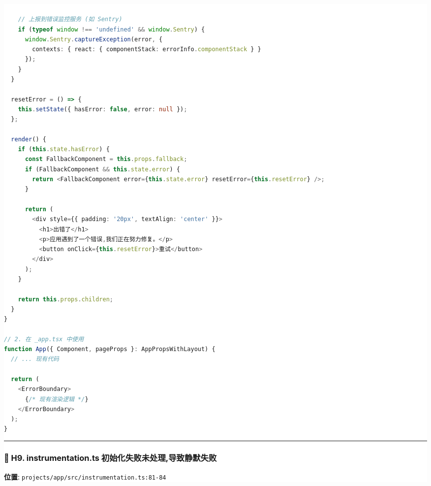 ```typescript

    // 上报到错误监控服务 (如 Sentry)
    if (typeof window !== 'undefined' && window.Sentry) {
      window.Sentry.captureException(error, {
        contexts: { react: { componentStack: errorInfo.componentStack } }
      });
    }
  }

  resetError = () => {
    this.setState({ hasError: false, error: null });
  };

  render() {
    if (this.state.hasError) {
      const FallbackComponent = this.props.fallback;
      if (FallbackComponent && this.state.error) {
        return <FallbackComponent error={this.state.error} resetError={this.resetError} />;
      }

      return (
        <div style={{ padding: '20px', textAlign: 'center' }}>
          <h1>出错了</h1>
          <p>应用遇到了一个错误,我们正在努力修复。</p>
          <button onClick={this.resetError}>重试</button>
        </div>
      );
    }

    return this.props.children;
  }
}

// 2. 在 _app.tsx 中使用
function App({ Component, pageProps }: AppPropsWithLayout) {
  // ... 现有代码

  return (
    <ErrorBoundary>
      {/* 现有渲染逻辑 */}
    </ErrorBoundary>
  );
}
```

---

### 🔴 H9. instrumentation.ts 初始化失败未处理,导致静默失败

**位置**: `projects/app/src/instrumentation.ts:81-84`
